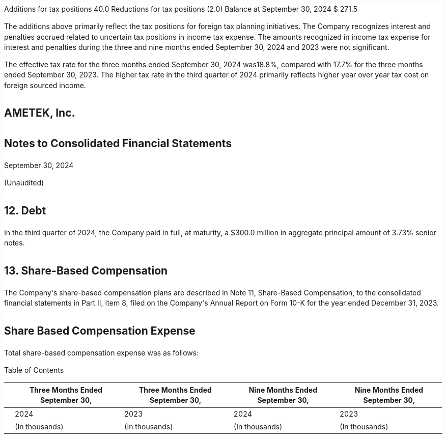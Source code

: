 </tr>
</thead>
<tbody>
<tr>
<td>Additions for tax positions</td>
<td>40.0</td>
</tr>
<tr>
<td>Reductions for tax positions</td>
<td>(2.0)</td>
</tr>
<tr>
<td>Balance at September 30, 2024</td>
<td>$ 271.5</td>
</tr>
</tbody>
</table>
<p>The additions above primarily reflect the tax positions for foreign tax planning initiatives. The Company recognizes interest and penalties accrued related to uncertain tax positions in income tax expense. The amounts recognized in income tax expense for interest and penalties during the three and nine months ended September 30, 2024 and 2023 were not significant.</p>
<p>The effective tax rate for the three months ended September 30, 2024 was18.8%, compared with 17.7% for the three months ended September 30, 2023. The higher tax rate in the third quarter of 2024 primarily reflects higher year over year tax cost on foreign sourced income.</p>
<h2>AMETEK, Inc.</h2>
<h2>Notes to Consolidated Financial Statements</h2>
<p>September 30, 2024</p>
<p>(Unaudited)</p>
<h2>12. Debt</h2>
<p>In the third quarter of 2024, the Company paid in full, at maturity, a $300.0 million in aggregate principal amount of 3.73% senior notes.</p>
<h2>13. Share-Based Compensation</h2>
<p>The Company's share-based compensation plans are described in Note 11, Share-Based Compensation, to the consolidated financial statements in Part II, Item 8, filed on the Company's Annual Report on Form 10-K for the year ended December 31, 2023.</p>
<h2>Share Based Compensation Expense</h2>
<p>Total share-based compensation expense was as follows:</p>
<p>Table of Contents</p>
<table>
<thead>
<tr>
<th></th>
<th>Three Months Ended September 30,</th>
<th>Three Months Ended September 30,</th>
<th>Nine Months Ended September 30,</th>
<th>Nine Months Ended September 30,</th>
</tr>
</thead>
<tbody>
<tr>
<td></td>
<td>2024</td>
<td>2023</td>
<td>2024</td>
<td>2023</td>
</tr>
<tr>
<td></td>
<td>(In thousands)</td>
<td>(In thousands)</td>
<td>(In thousands)</td>
<td>(In thousands)</td>
</tr>
<tr>